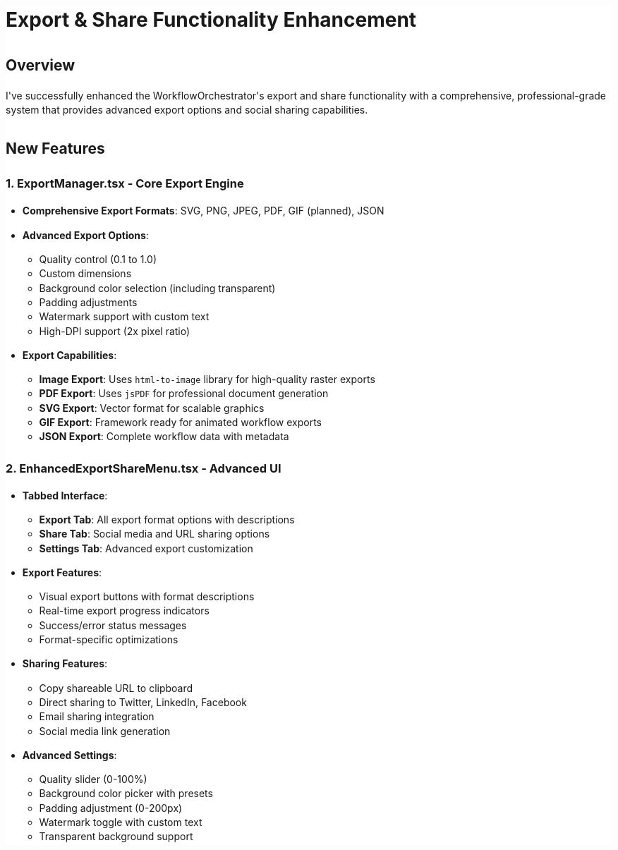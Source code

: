 # Export & Share Functionality Enhancement

## Overview
I've successfully enhanced the WorkflowOrchestrator's export and share functionality with a comprehensive, professional-grade system that provides advanced export options and social sharing capabilities.

## New Features

### 1. **ExportManager.tsx** - Core Export Engine
- **Comprehensive Export Formats**: SVG, PNG, JPEG, PDF, GIF (planned), JSON
- **Advanced Export Options**:
  - Quality control (0.1 to 1.0)
  - Custom dimensions
  - Background color selection (including transparent)
  - Padding adjustments
  - Watermark support with custom text
  - High-DPI support (2x pixel ratio)

- **Export Capabilities**:
  - **Image Export**: Uses `html-to-image` library for high-quality raster exports
  - **PDF Export**: Uses `jsPDF` for professional document generation
  - **SVG Export**: Vector format for scalable graphics
  - **GIF Export**: Framework ready for animated workflow exports
  - **JSON Export**: Complete workflow data with metadata

### 2. **EnhancedExportShareMenu.tsx** - Advanced UI
- **Tabbed Interface**:
  - **Export Tab**: All export format options with descriptions
  - **Share Tab**: Social media and URL sharing options
  - **Settings Tab**: Advanced export customization

- **Export Features**:
  - Visual export buttons with format descriptions
  - Real-time export progress indicators
  - Success/error status messages
  - Format-specific optimizations

- **Sharing Features**:
  - Copy shareable URL to clipboard
  - Direct sharing to Twitter, LinkedIn, Facebook
  - Email sharing integration
  - Social media link generation

- **Advanced Settings**:
  - Quality slider (0-100%)
  - Background color picker with presets
  - Padding adjustment (0-200px)
  - Watermark toggle with custom text
  - Transparent background support
